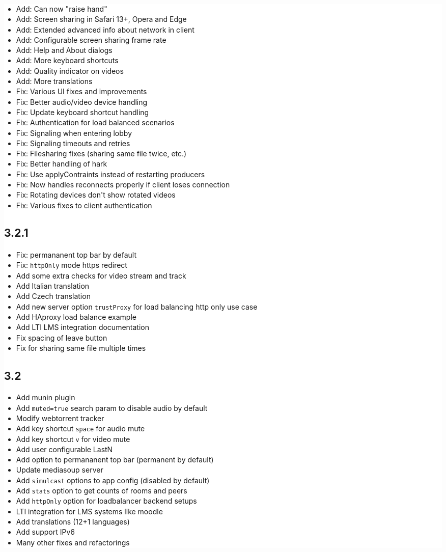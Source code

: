 * Add: Can now "raise hand"
* Add: Screen sharing in Safari 13+, Opera and Edge
* Add: Extended advanced info about network in client
* Add: Configurable screen sharing frame rate
* Add: Help and About dialogs
* Add: More keyboard shortcuts
* Add: Quality indicator on videos
* Add: More translations
* Fix: Various UI fixes and improvements
* Fix: Better audio/video device handling
* Fix: Update keyboard shortcut handling
* Fix: Authentication for load balanced scenarios
* Fix: Signaling when entering lobby
* Fix: Signaling timeouts and retries
* Fix: Filesharing fixes (sharing same file twice, etc.)
* Fix: Better handling of hark
* Fix: Use applyContraints instead of restarting producers
* Fix: Now handles reconnects properly if client loses connection
* Fix: Rotating devices don't show rotated videos
* Fix: Various fixes to client authentication

## 3.2.1

* Fix: permananent top bar by default
* Fix: `httpOnly` mode https redirect
* Add some extra checks for video stream and track
* Add Italian translation
* Add Czech translation
* Add new server option `trustProxy` for load balancing http only use case
* Add HAproxy load balance example
* Add LTI LMS integration documentation
* Fix spacing of leave button
* Fix for sharing same file multiple times

## 3.2

* Add munin plugin
* Add `muted=true` search param to disable audio by default
* Modify webtorrent tracker
* Add key shortcut `space` for audio mute
* Add key shortcut `v` for video mute
* Add user configurable LastN
* Add option to permananent top bar (permanent by default)
* Update mediasoup server
* Add `simulcast` options to app config (disabled by default)
* Add `stats` option to get counts of rooms and peers
* Add `httpOnly` option for loadbalancer backend setups
* LTI integration for LMS systems like moodle
* Add translations (12+1 languages)
* Add support IPv6
* Many other fixes and refactorings
